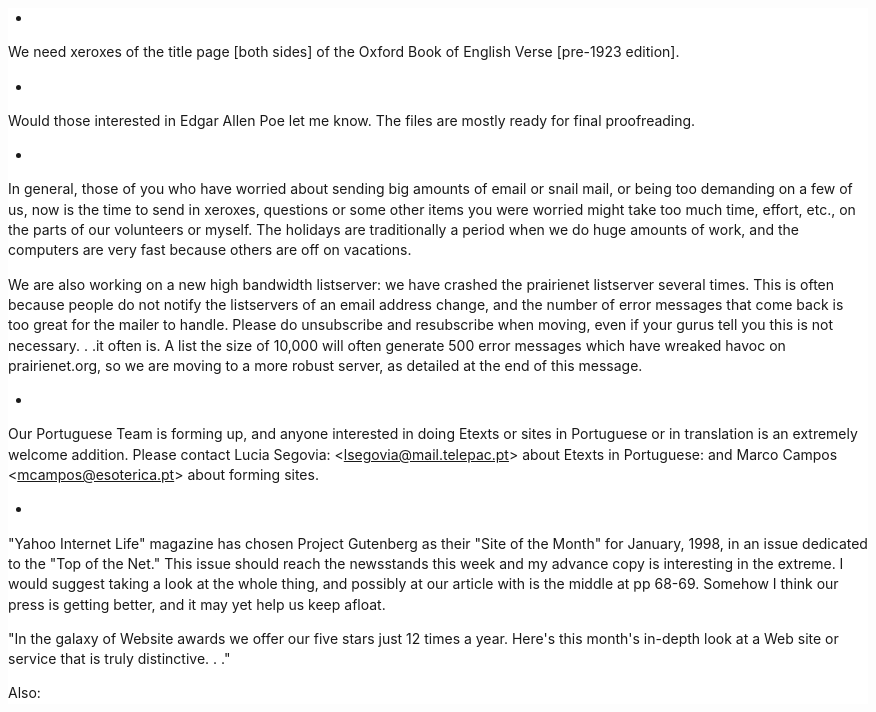 *

We need xeroxes of the title page [both sides] of the Oxford
Book of English Verse [pre-1923 edition].

*

Would those interested in Edgar Allen Poe let me know.  The
files are mostly ready for final proofreading.

*

In general, those of you who have worried about sending big
amounts of email or snail mail, or being too demanding on a
few of us, now is the time to send in xeroxes, questions or
some other items you were worried might take too much time,
effort, etc., on the parts of our volunteers or myself. The
holidays are traditionally a period when we do huge amounts
of work, and the computers are very fast because others are
off on vacations.

We are also working on a new high bandwidth listserver:  we
have crashed the prairienet listserver several times.  This
is often because people do not notify the listservers of an
email address change, and the number of error messages that
come back is too great for the mailer to handle.  Please do
unsubscribe and resubscribe when moving, even if your gurus
tell you this is not necessary. . .it often is.  A list the
size of 10,000 will often generate 500 error messages which
have wreaked havoc on prairienet.org, so we are moving to a
more robust server, as detailed at the end of this message.

*

Our Portuguese Team is forming up, and anyone interested in
doing Etexts or sites in Portuguese or in translation is an
extremely welcome addition.  Please contact Lucia Segovia:
&lt;lsegovia@mail.telepac.pt&gt; about Etexts in Portuguese:  and
Marco Campos &lt;mcampos@esoterica.pt&gt; about forming sites.

*

"Yahoo Internet Life" magazine has chosen Project Gutenberg
as their "Site of the Month" for January, 1998, in an issue
dedicated to the "Top of the Net."  This issue should reach
the newsstands this week and my advance copy is interesting
in the extreme.  I would suggest taking a look at the whole
thing, and possibly at our article with is the middle at pp
68-69.  Somehow I think our press is getting better, and it
may yet help us keep afloat.

"In the galaxy of Website awards we offer our five stars
just 12 times a year.  Here's this month's in-depth look
at a Web site or service that is truly distinctive. . ."

Also:
